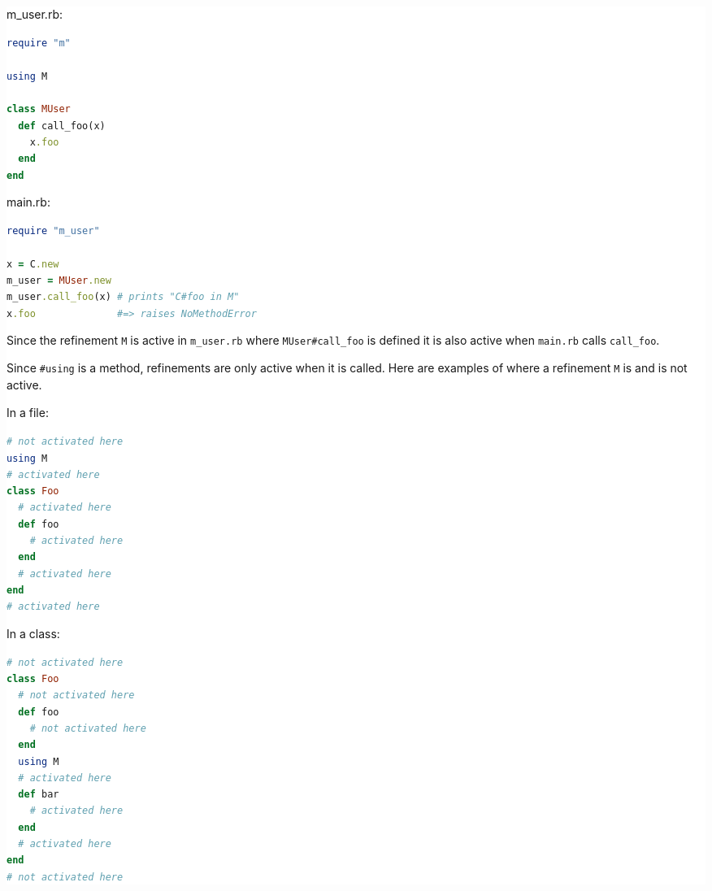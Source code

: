 m\_user.rb:


```ruby
require "m"

using M

class MUser
  def call_foo(x)
    x.foo
  end
end
```

main.rb:


```ruby
require "m_user"

x = C.new
m_user = MUser.new
m_user.call_foo(x) # prints "C#foo in M"
x.foo              #=> raises NoMethodError
```

Since the refinement `M` is active in `m_user.rb` where `MUser#call_foo` is defined it is also active when `main.rb` calls `call_foo`.

Since `#using` is a method, refinements are only active when it is called. Here are examples of where a refinement `M` is and is not active.

In a file:


```ruby
# not activated here
using M
# activated here
class Foo
  # activated here
  def foo
    # activated here
  end
  # activated here
end
# activated here
```

In a class:


```ruby
# not activated here
class Foo
  # not activated here
  def foo
    # not activated here
  end
  using M
  # activated here
  def bar
    # activated here
  end
  # activated here
end
# not activated here
```
